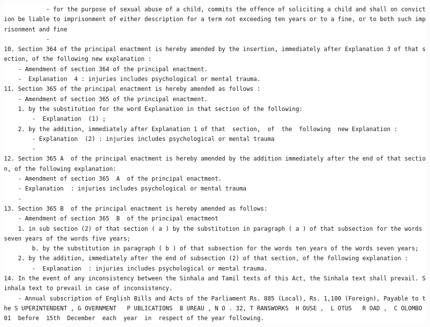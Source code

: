                 - for the purpose of sexual abuse of a child, commits the offence of soliciting a child and shall on conviction be liable to imprisonment of either description for a term not exceeding ten years or to a fine, or to both such imprisonment and fine
                - 
    10. Section 364 of the principal enactment is hereby amended by the insertion, immediately after Explanation 3 of that section, of the following new explanation :
        - Amendment of section 364 of the principal enactment.
        -  Explanation  4 : injuries includes psychological or mental trauma.
    11. Section 365 of the principal enactment is hereby amended as follows :
        - Amendment of section 365 of the principal enactment.
        1. by the substitution for the word Explanation in that section of the following:
            -  Explanation  (1) ;
        2. by the addition, immediately after Explanation 1 of that  section,  of  the  following  new Explanation :
            - Explanation  (2) : injuries includes psychological or mental trauma
            - 
    12. Section 365 A  of the principal enactment is hereby amended by the addition immediately after the end of that section, of the following explanation:
        - Amendment of section 365  A  of the principal enactment.
        - Explanation  : injuries includes psychological or mental trauma
        - 
    13. Section 365 B  of the principal enactment is hereby amended as follows:
        - Amendment of section 365  B  of the principal enactment
        1. in sub section (2) of that section ( a ) by the substitution in paragraph ( a ) of that subsection for the words seven years of the words five years;
            b. by the substitution in paragraph ( b ) of that subsection for the words ten years of the words seven years;
        2. by the addition, immediately after the end of subsection (2) of that section, of the following explanation :
            -  Explanation  : injuries includes psychological or mental trauma.
    14. In the event of any inconsistency between the Sinhala and Tamil texts of this Act, the Sinhala text shall prevail. Sinhala text to prevail in case of inconsistency.
        - Annual subscription of English Bills and Acts of the Parliament Rs. 885 (Local), Rs. 1,180 (Foreign), Payable to the S UPERINTENDENT , G OVERNMENT   P UBLICATIONS  B UREAU , N O . 32, T RANSWORKS  H OUSE ,  L OTUS   R OAD ,  C OLOMBO  01  before  15th  December  each  year  in  respect of the year following.